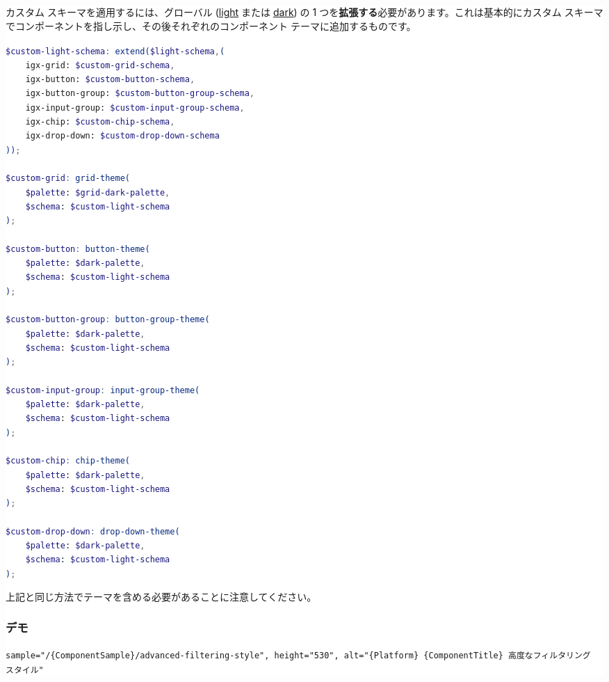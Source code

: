 カスタム スキーマを適用するには、グローバル ([light]({environment:sassApiUrl}/index.html#variable-light-schema) または [dark]({environment:sassApiUrl}/index.html#variable-dark-schema)) の 1 つを**拡張する**必要があります。これは基本的にカスタム スキーマでコンポーネントを指し示し、その後それぞれのコンポーネント テーマに追加するものです。

```scss
$custom-light-schema: extend($light-schema,(
    igx-grid: $custom-grid-schema,
    igx-button: $custom-button-schema,
    igx-button-group: $custom-button-group-schema,
    igx-input-group: $custom-input-group-schema,
    igx-chip: $custom-chip-schema,
    igx-drop-down: $custom-drop-down-schema
));

$custom-grid: grid-theme(
    $palette: $grid-dark-palette,
    $schema: $custom-light-schema
);

$custom-button: button-theme(
    $palette: $dark-palette,
    $schema: $custom-light-schema
);

$custom-button-group: button-group-theme(
    $palette: $dark-palette,
    $schema: $custom-light-schema
);

$custom-input-group: input-group-theme(
    $palette: $dark-palette,
    $schema: $custom-light-schema
);

$custom-chip: chip-theme(
    $palette: $dark-palette,
    $schema: $custom-light-schema
);

$custom-drop-down: drop-down-theme(
    $palette: $dark-palette,
    $schema: $custom-light-schema
);
```

上記と同じ方法でテーマを含める必要があることに注意してください。

### デモ



`sample="/{ComponentSample}/advanced-filtering-style", height="530", alt="{Platform} {ComponentTitle} 高度なフィルタリング スタイル"`
